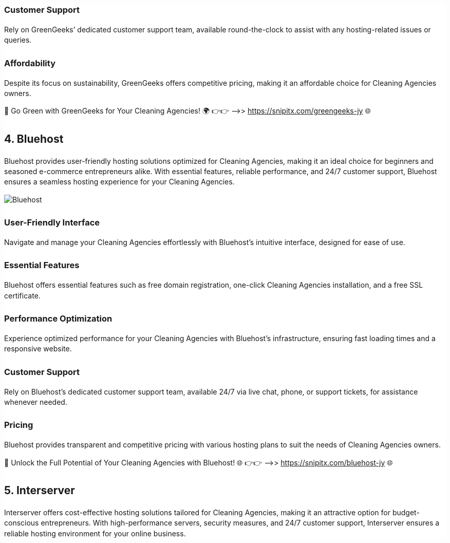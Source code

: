 ### Customer Support
Rely on GreenGeeks’ dedicated customer support team, available round-the-clock to assist with any hosting-related issues or queries.

### Affordability
Despite its focus on sustainability, GreenGeeks offers competitive pricing, making it an affordable choice for Cleaning Agencies owners.

🌿 Go Green with GreenGeeks for Your Cleaning Agencies! 🌍
👉👉 -->> https://snipitx.com/greengeeks-jy 🌐

## 4. Bluehost

Bluehost provides user-friendly hosting solutions optimized for Cleaning Agencies, making it an ideal choice for beginners and seasoned e-commerce entrepreneurs alike. With essential features, reliable performance, and 24/7 customer support, Bluehost ensures a seamless hosting experience for your Cleaning Agencies.

![Bluehost](https://i.imgur.com/PasFF9E.jpeg "Bluehost Hosting")

### User-Friendly Interface
Navigate and manage your Cleaning Agencies effortlessly with Bluehost’s intuitive interface, designed for ease of use.

### Essential Features
Bluehost offers essential features such as free domain registration, one-click Cleaning Agencies installation, and a free SSL certificate.

### Performance Optimization
Experience optimized performance for your Cleaning Agencies with Bluehost’s infrastructure, ensuring fast loading times and a responsive website.

### Customer Support
Rely on Bluehost’s dedicated customer support team, available 24/7 via live chat, phone, or support tickets, for assistance whenever needed.

### Pricing
Bluehost provides transparent and competitive pricing with various hosting plans to suit the needs of Cleaning Agencies owners.

🚀 Unlock the Full Potential of Your Cleaning Agencies with Bluehost! 🌐
👉👉 -->> https://snipitx.com/bluehost-jy 🌐

## 5. Interserver

Interserver offers cost-effective hosting solutions tailored for Cleaning Agencies, making it an attractive option for budget-conscious entrepreneurs. With high-performance servers, security measures, and 24/7 customer support, Interserver ensures a reliable hosting environment for your online business.
